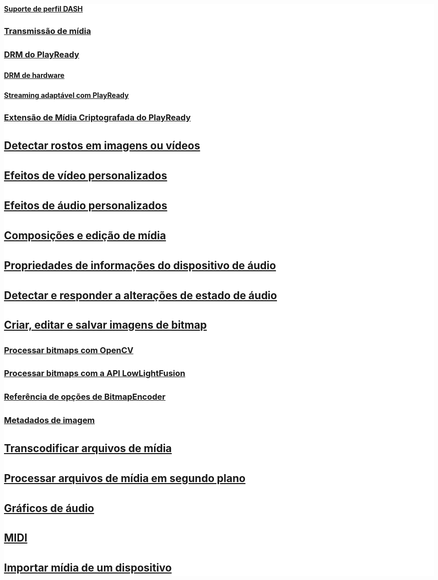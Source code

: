 #### [Suporte de perfil DASH](../audio-video-camera/dash-profile-support.md)
### [Transmissão de mídia](../audio-video-camera/media-casting.md)
### [DRM do PlayReady](../audio-video-camera/playready-client-sdk.md)
#### [DRM de hardware](../audio-video-camera/hardware-drm.md)
#### [Streaming adaptável com PlayReady](../audio-video-camera/adaptive-streaming-with-playready.md)
### [Extensão de Mídia Criptografada do PlayReady](../audio-video-camera/playready-encrypted-media-extension.md)
## [Detectar rostos em imagens ou vídeos](../audio-video-camera/detect-and-track-faces-in-an-image.md)
## [Efeitos de vídeo personalizados](../audio-video-camera/custom-video-effects.md)
## [Efeitos de áudio personalizados](../audio-video-camera/custom-audio-effects.md)
## [Composições e edição de mídia](../audio-video-camera/media-compositions-and-editing.md)
## [Propriedades de informações do dispositivo de áudio](../audio-video-camera/audio-device-information-properties.md)
## [Detectar e responder a alterações de estado de áudio](../audio-video-camera/detect-and-respond-to-audio-state-changes.md)
## [Criar, editar e salvar imagens de bitmap](../audio-video-camera/imaging.md)
### [Processar bitmaps com OpenCV](../audio-video-camera/process-software-bitmaps-with-opencv.md)
### [Processar bitmaps com a API LowLightFusion](../audio-video-camera/process-bitmaps-low-light-fusion.md)
### [Referência de opções de BitmapEncoder](../audio-video-camera/bitmapencoder-options-reference.md)
### [Metadados de imagem](../audio-video-camera/image-metadata.md)
## [Transcodificar arquivos de mídia](../audio-video-camera/transcode-media-files.md)
## [Processar arquivos de mídia em segundo plano](../audio-video-camera/process-media-files-in-the-background.md)
## [Gráficos de áudio](../audio-video-camera/audio-graphs.md)
## [MIDI](../audio-video-camera/midi.md)
## [Importar mídia de um dispositivo](../audio-video-camera/import-media-from-a-device.md)